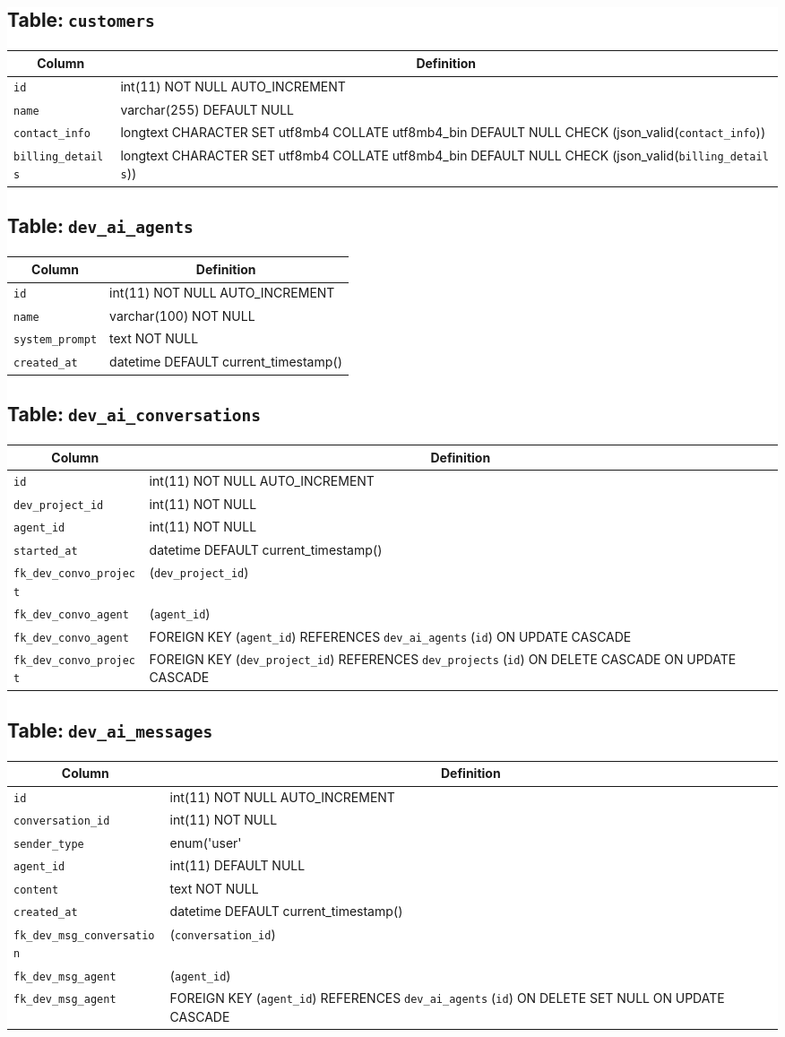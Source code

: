 ## Table: `customers`

| Column | Definition |
|--------|------------|
| `id` | int(11) NOT NULL AUTO_INCREMENT |
| `name` | varchar(255) DEFAULT NULL |
| `contact_info` | longtext CHARACTER SET utf8mb4 COLLATE utf8mb4_bin DEFAULT NULL CHECK (json_valid(`contact_info`)) |
| `billing_details` | longtext CHARACTER SET utf8mb4 COLLATE utf8mb4_bin DEFAULT NULL CHECK (json_valid(`billing_details`)) |

## Table: `dev_ai_agents`

| Column | Definition |
|--------|------------|
| `id` | int(11) NOT NULL AUTO_INCREMENT |
| `name` | varchar(100) NOT NULL |
| `system_prompt` | text NOT NULL |
| `created_at` | datetime DEFAULT current_timestamp() |

## Table: `dev_ai_conversations`

| Column | Definition |
|--------|------------|
| `id` | int(11) NOT NULL AUTO_INCREMENT |
| `dev_project_id` | int(11) NOT NULL |
| `agent_id` | int(11) NOT NULL |
| `started_at` | datetime DEFAULT current_timestamp() |
| `fk_dev_convo_project` | (`dev_project_id`) |
| `fk_dev_convo_agent` | (`agent_id`) |
| `fk_dev_convo_agent` | FOREIGN KEY (`agent_id`) REFERENCES `dev_ai_agents` (`id`) ON UPDATE CASCADE |
| `fk_dev_convo_project` | FOREIGN KEY (`dev_project_id`) REFERENCES `dev_projects` (`id`) ON DELETE CASCADE ON UPDATE CASCADE |

## Table: `dev_ai_messages`

| Column | Definition |
|--------|------------|
| `id` | int(11) NOT NULL AUTO_INCREMENT |
| `conversation_id` | int(11) NOT NULL |
| `sender_type` | enum('user' |
| `agent_id` | int(11) DEFAULT NULL |
| `content` | text NOT NULL |
| `created_at` | datetime DEFAULT current_timestamp() |
| `fk_dev_msg_conversation` | (`conversation_id`) |
| `fk_dev_msg_agent` | (`agent_id`) |
| `fk_dev_msg_agent` | FOREIGN KEY (`agent_id`) REFERENCES `dev_ai_agents` (`id`) ON DELETE SET NULL ON UPDATE CASCADE |